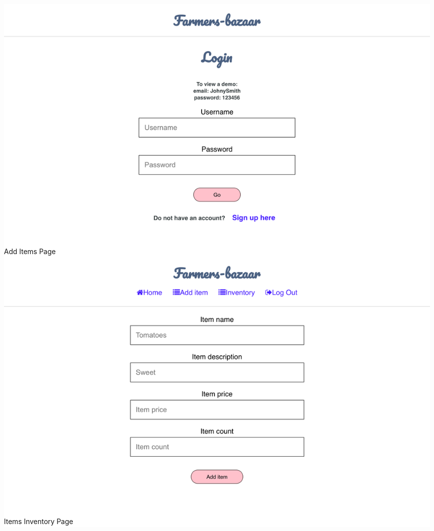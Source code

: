 ![Login Page](/github-images/screenshots/Login_page.png)
Add Items Page
![Add Items Page](/github-images/screenshots/AddItem_page.png)
Items Inventory Page